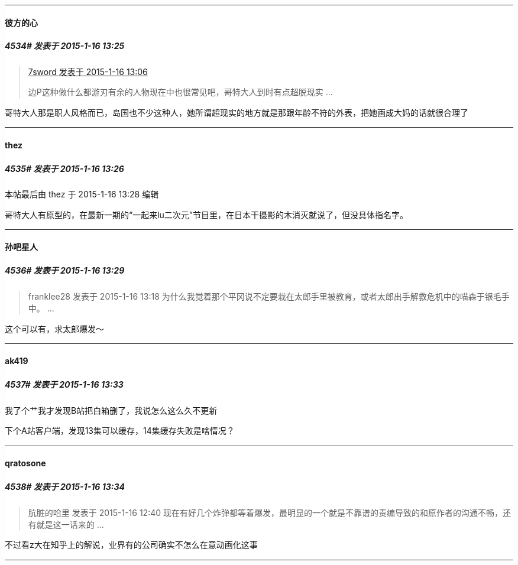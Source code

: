 
-----

####  彼方的心  
##### 4534#       发表于 2015-1-16 13:25


<blockquote><a href="httphttps://bbs.saraba1st.com/2b/forum.php?mod=redirect&amp;goto=findpost&amp;pid=27790308&amp;ptid=1047378" target="_blank">7sword 发表于 2015-1-16 13:06</a>

边P这种做什么都游刃有余的人物现在中也很常见吧，哥特大人到时有点超脱现实 ...</blockquote>
哥特大人那是职人风格而已，岛国也不少这种人，她所谓超现实的地方就是那跟年龄不符的外表，把她画成大妈的话就很合理了


-----

####  thez  
##### 4535#       发表于 2015-1-16 13:26


 本帖最后由 thez 于 2015-1-16 13:28 编辑 

哥特大人有原型的，在最新一期的“一起来lu二次元”节目里，在日本干摄影的木消灭就说了，但没具体指名字。


-----

####  孙吧星人  
##### 4536#       发表于 2015-1-16 13:29


<blockquote>franklee28 发表于 2015-1-16 13:18
为什么我觉着那个平冈说不定要栽在太郎手里被教育，或者太郎出手解救危机中的喵森于银毛手中。 ...</blockquote>
这个可以有，求太郎爆发～


-----

####  ak419  
##### 4537#       发表于 2015-1-16 13:33


我了个艹我才发现B站把白箱删了，我说怎么这么久不更新

下个A站客户端，发现13集可以缓存，14集缓存失败是啥情况？


-----

####  qratosone  
##### 4538#       发表于 2015-1-16 13:34


<blockquote>肮脏的哈里 发表于 2015-1-16 12:40
现在有好几个炸弹都等着爆发，最明显的一个就是不靠谱的责编导致的和原作者的沟通不畅，还有就是这一话来的 ...</blockquote>
不过看z大在知乎上的解说，业界有的公司确实不怎么在意动画化这事


-----

